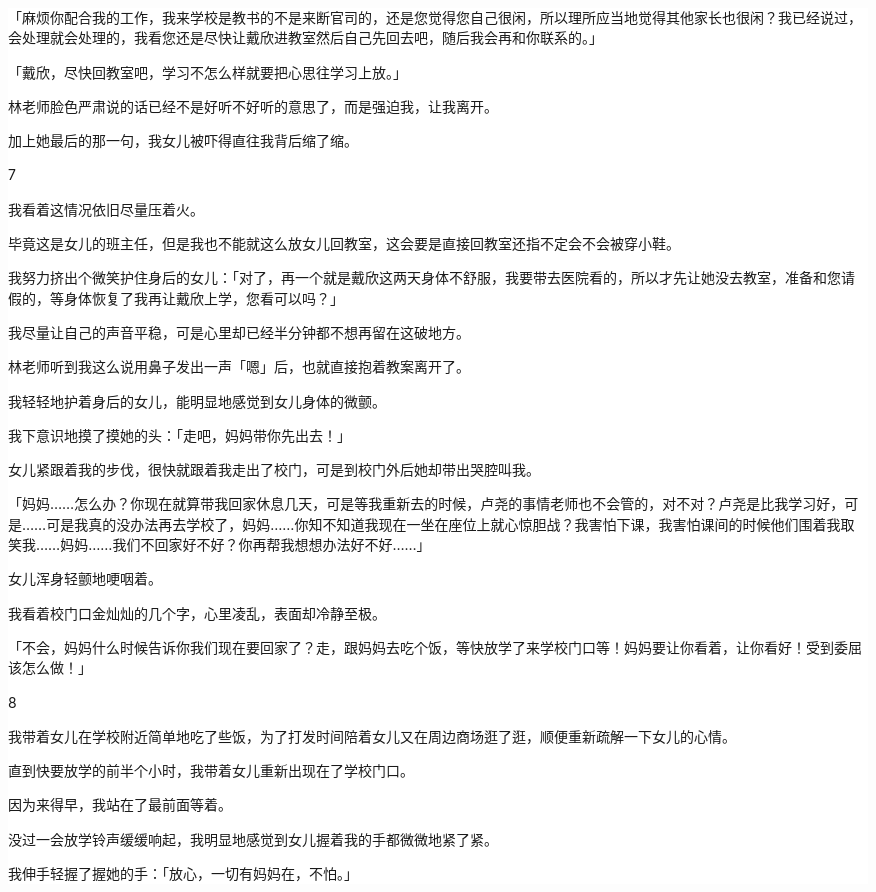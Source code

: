 
「麻烦你配合我的工作，我来学校是教书的不是来断官司的，还是您觉得您自己很闲，所以理所应当地觉得其他家长也很闲？我已经说过，会处理就会处理的，我看您还是尽快让戴欣进教室然后自己先回去吧，随后我会再和你联系的。」


「戴欣，尽快回教室吧，学习不怎么样就要把心思往学习上放。」


林老师脸色严肃说的话已经不是好听不好听的意思了，而是强迫我，让我离开。


加上她最后的那一句，我女儿被吓得直往我背后缩了缩。


7


我看着这情况依旧尽量压着火。


毕竟这是女儿的班主任，但是我也不能就这么放女儿回教室，这会要是直接回教室还指不定会不会被穿小鞋。


我努力挤出个微笑护住身后的女儿：「对了，再一个就是戴欣这两天身体不舒服，我要带去医院看的，所以才先让她没去教室，准备和您请假的，等身体恢复了我再让戴欣上学，您看可以吗？」


我尽量让自己的声音平稳，可是心里却已经半分钟都不想再留在这破地方。


林老师听到我这么说用鼻子发出一声「嗯」后，也就直接抱着教案离开了。


我轻轻地护着身后的女儿，能明显地感觉到女儿身体的微颤。


我下意识地摸了摸她的头：「走吧，妈妈带你先出去！」


女儿紧跟着我的步伐，很快就跟着我走出了校门，可是到校门外后她却带出哭腔叫我。


「妈妈……怎么办？你现在就算带我回家休息几天，可是等我重新去的时候，卢尧的事情老师也不会管的，对不对？卢尧是比我学习好，可是……可是我真的没办法再去学校了，妈妈……你知不知道我现在一坐在座位上就心惊胆战？我害怕下课，我害怕课间的时候他们围着我取笑我……妈妈……我们不回家好不好？你再帮我想想办法好不好……」


女儿浑身轻颤地哽咽着。


我看着校门口金灿灿的几个字，心里凌乱，表面却冷静至极。


「不会，妈妈什么时候告诉你我们现在要回家了？走，跟妈妈去吃个饭，等快放学了来学校门口等！妈妈要让你看着，让你看好！受到委屈该怎么做！」


8


我带着女儿在学校附近简单地吃了些饭，为了打发时间陪着女儿又在周边商场逛了逛，顺便重新疏解一下女儿的心情。


直到快要放学的前半个小时，我带着女儿重新出现在了学校门口。


因为来得早，我站在了最前面等着。


没过一会放学铃声缓缓响起，我明显地感觉到女儿握着我的手都微微地紧了紧。


我伸手轻握了握她的手：「放心，一切有妈妈在，不怕。」

